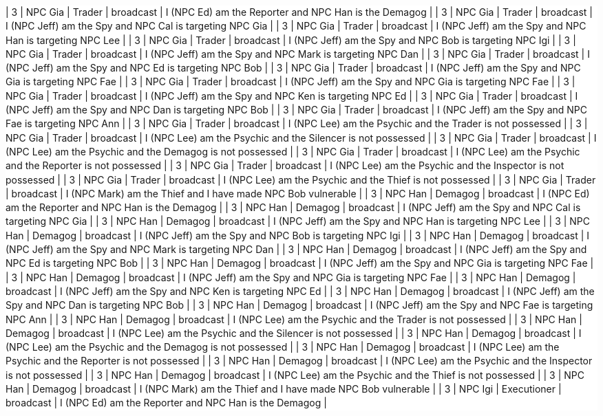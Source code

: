 | 3           | NPC Gia  | Trader      | broadcast | I (NPC Ed) am the Reporter and NPC Han is the Demagog          |
| 3           | NPC Gia  | Trader      | broadcast | I (NPC Jeff) am the Spy and NPC Cal is targeting NPC Gia       |
| 3           | NPC Gia  | Trader      | broadcast | I (NPC Jeff) am the Spy and NPC Han is targeting NPC Lee       |
| 3           | NPC Gia  | Trader      | broadcast | I (NPC Jeff) am the Spy and NPC Bob is targeting NPC Igi       |
| 3           | NPC Gia  | Trader      | broadcast | I (NPC Jeff) am the Spy and NPC Mark is targeting NPC Dan      |
| 3           | NPC Gia  | Trader      | broadcast | I (NPC Jeff) am the Spy and NPC Ed is targeting NPC Bob        |
| 3           | NPC Gia  | Trader      | broadcast | I (NPC Jeff) am the Spy and NPC Gia is targeting NPC Fae       |
| 3           | NPC Gia  | Trader      | broadcast | I (NPC Jeff) am the Spy and NPC Gia is targeting NPC Fae       |
| 3           | NPC Gia  | Trader      | broadcast | I (NPC Jeff) am the Spy and NPC Ken is targeting NPC Ed        |
| 3           | NPC Gia  | Trader      | broadcast | I (NPC Jeff) am the Spy and NPC Dan is targeting NPC Bob       |
| 3           | NPC Gia  | Trader      | broadcast | I (NPC Jeff) am the Spy and NPC Fae is targeting NPC Ann       |
| 3           | NPC Gia  | Trader      | broadcast | I (NPC Lee) am the Psychic and the Trader is not possessed     |
| 3           | NPC Gia  | Trader      | broadcast | I (NPC Lee) am the Psychic and the Silencer is not possessed   |
| 3           | NPC Gia  | Trader      | broadcast | I (NPC Lee) am the Psychic and the Demagog is not possessed    |
| 3           | NPC Gia  | Trader      | broadcast | I (NPC Lee) am the Psychic and the Reporter is not possessed   |
| 3           | NPC Gia  | Trader      | broadcast | I (NPC Lee) am the Psychic and the Inspector is not possessed  |
| 3           | NPC Gia  | Trader      | broadcast | I (NPC Lee) am the Psychic and the Thief is not possessed      |
| 3           | NPC Gia  | Trader      | broadcast | I (NPC Mark) am the Thief and I have made NPC Bob vulnerable   |
| 3           | NPC Han  | Demagog     | broadcast | I (NPC Ed) am the Reporter and NPC Han is the Demagog          |
| 3           | NPC Han  | Demagog     | broadcast | I (NPC Jeff) am the Spy and NPC Cal is targeting NPC Gia       |
| 3           | NPC Han  | Demagog     | broadcast | I (NPC Jeff) am the Spy and NPC Han is targeting NPC Lee       |
| 3           | NPC Han  | Demagog     | broadcast | I (NPC Jeff) am the Spy and NPC Bob is targeting NPC Igi       |
| 3           | NPC Han  | Demagog     | broadcast | I (NPC Jeff) am the Spy and NPC Mark is targeting NPC Dan      |
| 3           | NPC Han  | Demagog     | broadcast | I (NPC Jeff) am the Spy and NPC Ed is targeting NPC Bob        |
| 3           | NPC Han  | Demagog     | broadcast | I (NPC Jeff) am the Spy and NPC Gia is targeting NPC Fae       |
| 3           | NPC Han  | Demagog     | broadcast | I (NPC Jeff) am the Spy and NPC Gia is targeting NPC Fae       |
| 3           | NPC Han  | Demagog     | broadcast | I (NPC Jeff) am the Spy and NPC Ken is targeting NPC Ed        |
| 3           | NPC Han  | Demagog     | broadcast | I (NPC Jeff) am the Spy and NPC Dan is targeting NPC Bob       |
| 3           | NPC Han  | Demagog     | broadcast | I (NPC Jeff) am the Spy and NPC Fae is targeting NPC Ann       |
| 3           | NPC Han  | Demagog     | broadcast | I (NPC Lee) am the Psychic and the Trader is not possessed     |
| 3           | NPC Han  | Demagog     | broadcast | I (NPC Lee) am the Psychic and the Silencer is not possessed   |
| 3           | NPC Han  | Demagog     | broadcast | I (NPC Lee) am the Psychic and the Demagog is not possessed    |
| 3           | NPC Han  | Demagog     | broadcast | I (NPC Lee) am the Psychic and the Reporter is not possessed   |
| 3           | NPC Han  | Demagog     | broadcast | I (NPC Lee) am the Psychic and the Inspector is not possessed  |
| 3           | NPC Han  | Demagog     | broadcast | I (NPC Lee) am the Psychic and the Thief is not possessed      |
| 3           | NPC Han  | Demagog     | broadcast | I (NPC Mark) am the Thief and I have made NPC Bob vulnerable   |
| 3           | NPC Igi  | Executioner | broadcast | I (NPC Ed) am the Reporter and NPC Han is the Demagog          |